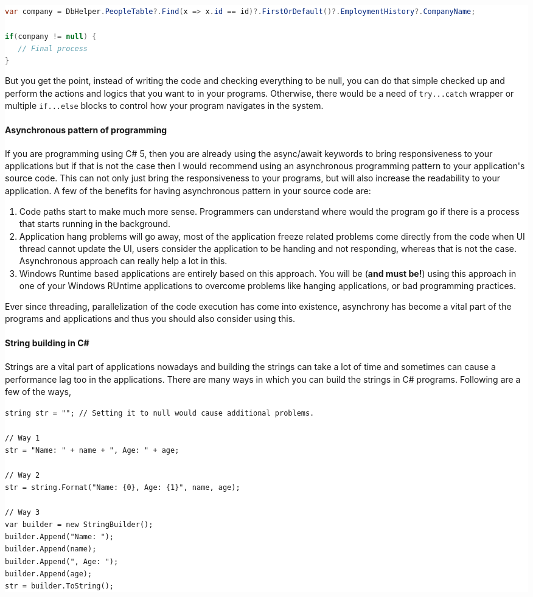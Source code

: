 ``` csharp
var company = DbHelper.PeopleTable?.Find(x => x.id == id)?.FirstOrDefault()?.EmploymentHistory?.CompanyName; 

if(company != null) {
   // Final process
}
```
But you get the point, instead of writing the code and checking everything to be null, you can do that simple checked up and perform the actions and logics that you want to in your programs. Otherwise, there would be a need of `try...catch` wrapper or multiple `if...else` blocks to control how your program navigates in the system. 

#### Asynchronous pattern of programming
If you are programming using C#  5, then you are already using the async/await keywords to bring responsiveness to your applications but if that is not the case then I would recommend using an asynchronous programming pattern to your application's source code. This can not only just bring the responsiveness to your programs, but will also increase the readability to your application. A few of the benefits for having asynchronous pattern in your source code are:

1. Code paths start to make much more sense. Programmers can understand where would the program go if there is a process that starts running in the background. 
2. Application hang problems will go away, most of the application freeze related problems come directly from the code when UI thread cannot update the UI, users consider the application to be handing and not responding, whereas that is not the case. Asynchronous approach can really help a lot in this. 
3. Windows Runtime based applications are entirely based on this approach. You will be (**and must be!**) using this approach in one of your Windows RUntime applications to overcome problems like hanging applications, or bad programming practices. 

Ever since threading, parallelization of the code execution has come into existence, asynchrony has become a vital part of the programs and applications and thus you should also consider using this. 

#### String building in C&#35;
Strings are a vital part of applications nowadays and building the strings can take a lot of time and sometimes can cause a performance lag too in the applications. There are many ways in which you can build the strings in C# programs. Following are a few of the ways, 

```
string str = ""; // Setting it to null would cause additional problems.

// Way 1
str = "Name: " + name + ", Age: " + age;

// Way 2
str = string.Format("Name: {0}, Age: {1}", name, age);

// Way 3
var builder = new StringBuilder();
builder.Append("Name: ");
builder.Append(name);
builder.Append(", Age: ");
builder.Append(age);
str = builder.ToString();
```
